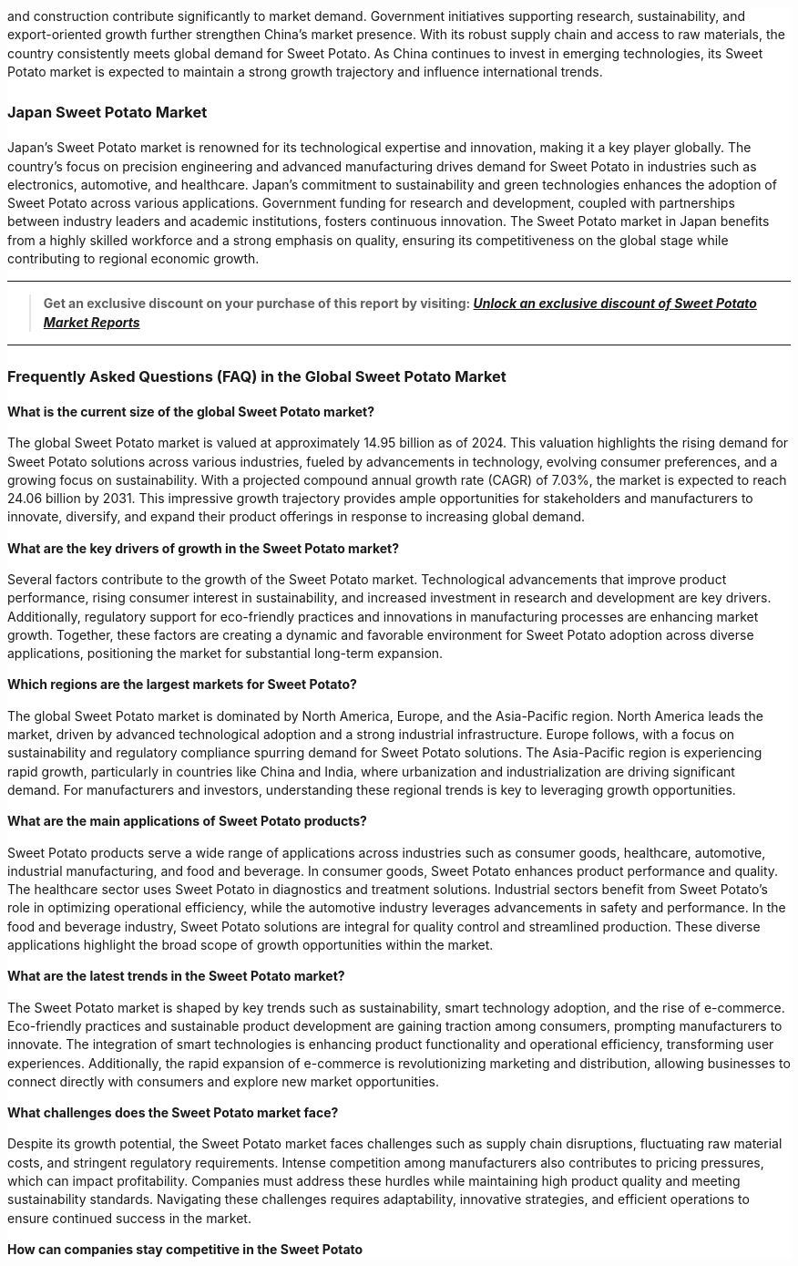 and construction contribute significantly to market demand. Government initiatives supporting research, sustainability, and export-oriented growth further strengthen China&rsquo;s market presence. With its robust supply chain and access to raw materials, the country consistently meets global demand for Sweet Potato. As China continues to invest in emerging technologies, its Sweet Potato market is expected to maintain a strong growth trajectory and influence international trends.</p><h3>Japan Sweet Potato Market</h3><p>Japan&rsquo;s Sweet Potato market is renowned for its technological expertise and innovation, making it a key player globally. The country&rsquo;s focus on precision engineering and advanced manufacturing drives demand for Sweet Potato in industries such as electronics, automotive, and healthcare. Japan&rsquo;s commitment to sustainability and green technologies enhances the adoption of Sweet Potato across various applications. Government funding for research and development, coupled with partnerships between industry leaders and academic institutions, fosters continuous innovation. The Sweet Potato market in Japan benefits from a highly skilled workforce and a strong emphasis on quality, ensuring its competitiveness on the global stage while contributing to regional economic growth.</p><hr /><blockquote><p><strong>Get an exclusive discount on your purchase of this report by visiting: <em><a href="://marketresearchpulse.com/ask-for-discount/66532?utm_source=Github&amp;utm_medium=091">Unlock an exclusive discount of Sweet Potato Market Reports</a></em>&nbsp;</strong></p></blockquote><hr /><h3>Frequently Asked Questions (FAQ) in the Global Sweet Potato Market</h3><p><strong>What is the current size of the global Sweet Potato market?</strong></p><p>The global Sweet Potato market is valued at approximately 14.95 billion as of 2024. This valuation highlights the rising demand for Sweet Potato solutions across various industries, fueled by advancements in technology, evolving consumer preferences, and a growing focus on sustainability. With a projected compound annual growth rate (CAGR) of 7.03%, the market is expected to reach 24.06 billion by 2031. This impressive growth trajectory provides ample opportunities for stakeholders and manufacturers to innovate, diversify, and expand their product offerings in response to increasing global demand.</p><p><strong>What are the key drivers of growth in the Sweet Potato market?</strong></p><p>Several factors contribute to the growth of the Sweet Potato market. Technological advancements that improve product performance, rising consumer interest in sustainability, and increased investment in research and development are key drivers. Additionally, regulatory support for eco-friendly practices and innovations in manufacturing processes are enhancing market growth. Together, these factors are creating a dynamic and favorable environment for Sweet Potato adoption across diverse applications, positioning the market for substantial long-term expansion.</p><p><strong>Which regions are the largest markets for Sweet Potato?</strong></p><p>The global Sweet Potato market is dominated by North America, Europe, and the Asia-Pacific region. North America leads the market, driven by advanced technological adoption and a strong industrial infrastructure. Europe follows, with a focus on sustainability and regulatory compliance spurring demand for Sweet Potato solutions. The Asia-Pacific region is experiencing rapid growth, particularly in countries like China and India, where urbanization and industrialization are driving significant demand. For manufacturers and investors, understanding these regional trends is key to leveraging growth opportunities.</p><p><strong>What are the main applications of Sweet Potato products?</strong></p><p>Sweet Potato products serve a wide range of applications across industries such as consumer goods, healthcare, automotive, industrial manufacturing, and food and beverage. In consumer goods, Sweet Potato enhances product performance and quality. The healthcare sector uses Sweet Potato in diagnostics and treatment solutions. Industrial sectors benefit from Sweet Potato&rsquo;s role in optimizing operational efficiency, while the automotive industry leverages advancements in safety and performance. In the food and beverage industry, Sweet Potato solutions are integral for quality control and streamlined production. These diverse applications highlight the broad scope of growth opportunities within the market.</p><p><strong>What are the latest trends in the Sweet Potato market?</strong></p><p>The Sweet Potato market is shaped by key trends such as sustainability, smart technology adoption, and the rise of e-commerce. Eco-friendly practices and sustainable product development are gaining traction among consumers, prompting manufacturers to innovate. The integration of smart technologies is enhancing product functionality and operational efficiency, transforming user experiences. Additionally, the rapid expansion of e-commerce is revolutionizing marketing and distribution, allowing businesses to connect directly with consumers and explore new market opportunities.</p><p><strong>What challenges does the Sweet Potato market face?</strong></p><p>Despite its growth potential, the Sweet Potato market faces challenges such as supply chain disruptions, fluctuating raw material costs, and stringent regulatory requirements. Intense competition among manufacturers also contributes to pricing pressures, which can impact profitability. Companies must address these hurdles while maintaining high product quality and meeting sustainability standards. Navigating these challenges requires adaptability, innovative strategies, and efficient operations to ensure continued success in the market.</p><p><strong>How can companies stay competitive in the Sweet Potato